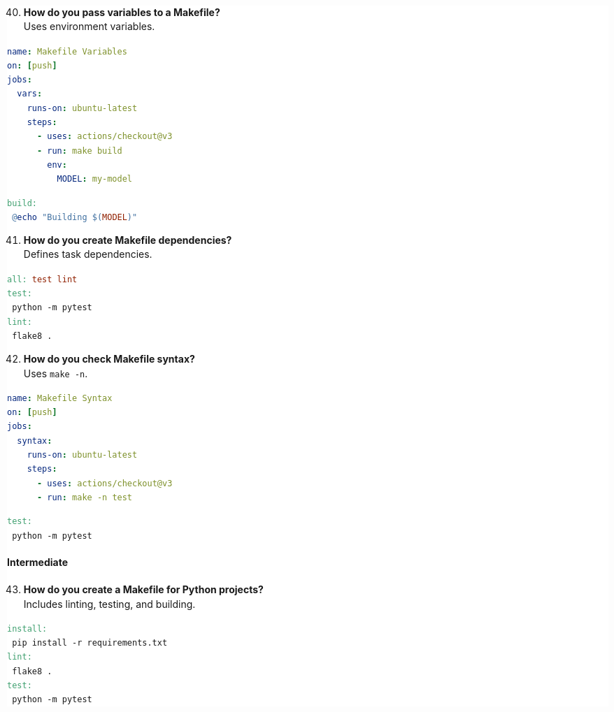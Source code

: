 40. **How do you pass variables to a Makefile?**  
   Uses environment variables.  
   ```yaml
   name: Makefile Variables
   on: [push]
   jobs:
     vars:
       runs-on: ubuntu-latest
       steps:
         - uses: actions/checkout@v3
         - run: make build
           env:
             MODEL: my-model
   ```
   ```makefile
   build:
   	@echo "Building $(MODEL)"
   ```

41. **How do you create Makefile dependencies?**  
   Defines task dependencies.  
   ```makefile
   all: test lint
   test:
   	python -m pytest
   lint:
   	flake8 .
   ```

42. **How do you check Makefile syntax?**  
   Uses `make -n`.  
   ```yaml
   name: Makefile Syntax
   on: [push]
   jobs:
     syntax:
       runs-on: ubuntu-latest
       steps:
         - uses: actions/checkout@v3
         - run: make -n test
   ```
   ```makefile
   test:
   	python -m pytest
   ```

#### Intermediate
43. **How do you create a Makefile for Python projects?**  
   Includes linting, testing, and building.  
   ```makefile
   install:
   	pip install -r requirements.txt
   lint:
   	flake8 .
   test:
   	python -m pytest
   ```

